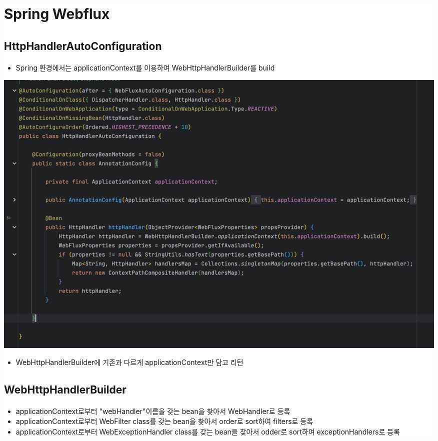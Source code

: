 # Spring Webflux
## HttpHandlerAutoConfiguration
* Spring 환경에서는 applicationContext를 이용하여 WebHttpHandlerBuilder를 build

![img.png](../resource/reactive-programing/spring-webflux2/img.png)

* WebHttpHandlerBuilder에 기존과 다르게 applicationContext만 담고 리턴

## WebHttpHandlerBuilder
* applicationContext로부터 "webHandler"이름을 갖는 bean을 찾아서 WebHandler로 등록
* applicationContext로부터 WebFilter class를 갖는 bean을 찾아서 order로 sort하여 filters로 등록
* applicationContext로부터 WebExceptionHandler class를 갖는 bean을 찾아서 odder로 sort하여 exceptionHandlers로 등록
